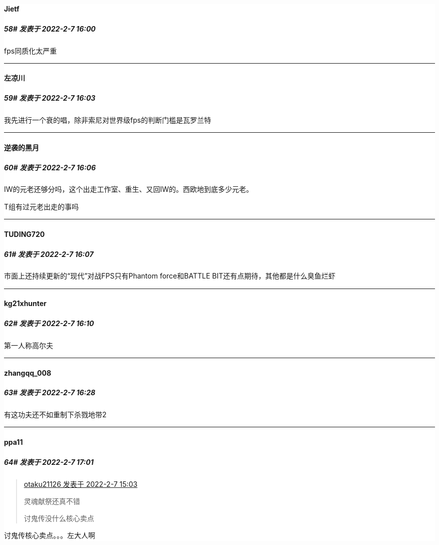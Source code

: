 ####  Jietf  
##### 58#       发表于 2022-2-7 16:00

fps同质化太严重

*****

####  左凉川  
##### 59#       发表于 2022-2-7 16:03

我先进行一个衰的唱，除非索尼对世界级fps的判断门槛是瓦罗兰特

*****

####  逆袭的黑月  
##### 60#       发表于 2022-2-7 16:06

IW的元老还够分吗，这个出走工作室、重生、又回IW的。西欧地到底多少元老。

T组有过元老出走的事吗



*****

####  TUDING720  
##### 61#       发表于 2022-2-7 16:07

市面上还持续更新的“现代”对战FPS只有Phantom force和BATTLE BIT还有点期待，其他都是什么臭鱼烂虾

*****

####  kg21xhunter  
##### 62#       发表于 2022-2-7 16:10

第一人称高尔夫

*****

####  zhangqq_008  
##### 63#       发表于 2022-2-7 16:28

有这功夫还不如重制下杀戮地带2



*****

####  ppa11  
##### 64#       发表于 2022-2-7 17:01

<blockquote><a href="httphttps://bbs.saraba1st.com/2b/forum.php?mod=redirect&amp;goto=findpost&amp;pid=54578968&amp;ptid=2051190" target="_blank">otaku21126 发表于 2022-2-7 15:03</a>

灵魂献祭还真不错

讨鬼传没什么核心卖点</blockquote>
讨鬼传核心卖点。。。左大人啊
